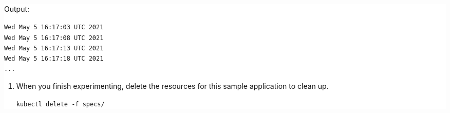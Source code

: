    Output:

   ```
   Wed May 5 16:17:03 UTC 2021
   Wed May 5 16:17:08 UTC 2021
   Wed May 5 16:17:13 UTC 2021
   Wed May 5 16:17:18 UTC 2021
   ...
   ```

1. When you finish experimenting, delete the resources for this sample application to clean up\.

   ```
   kubectl delete -f specs/
   ```